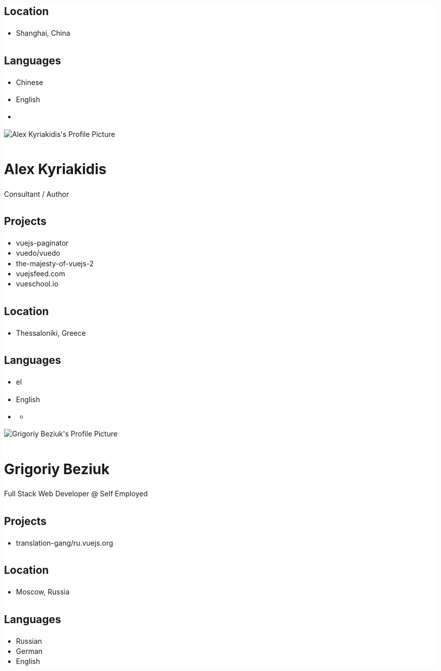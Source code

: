 
## Location
  * Shanghai, China


## Languages
  * Chinese
  * English


  * 

![Alex Kyriakidis's Profile Picture](https://www.github.com/hootlex.png)
# Alex Kyriakidis
Consultant / Author 
## Projects
  * vuejs-paginator
  * vuedo/vuedo
  * the-majesty-of-vuejs-2
  * vuejsfeed.com
  * vueschool.io


## Location
  * Thessaloniki, Greece


## Languages
  * el
  * English


  *   * 

![Grigoriy Beziuk's Profile Picture](https://www.github.com/gbezyuk.png)
# Grigoriy Beziuk
Full Stack Web Developer  @ Self Employed
## Projects
  * translation-gang/ru.vuejs.org


## Location
  * Moscow, Russia


## Languages
  * Russian
  * German
  * English
